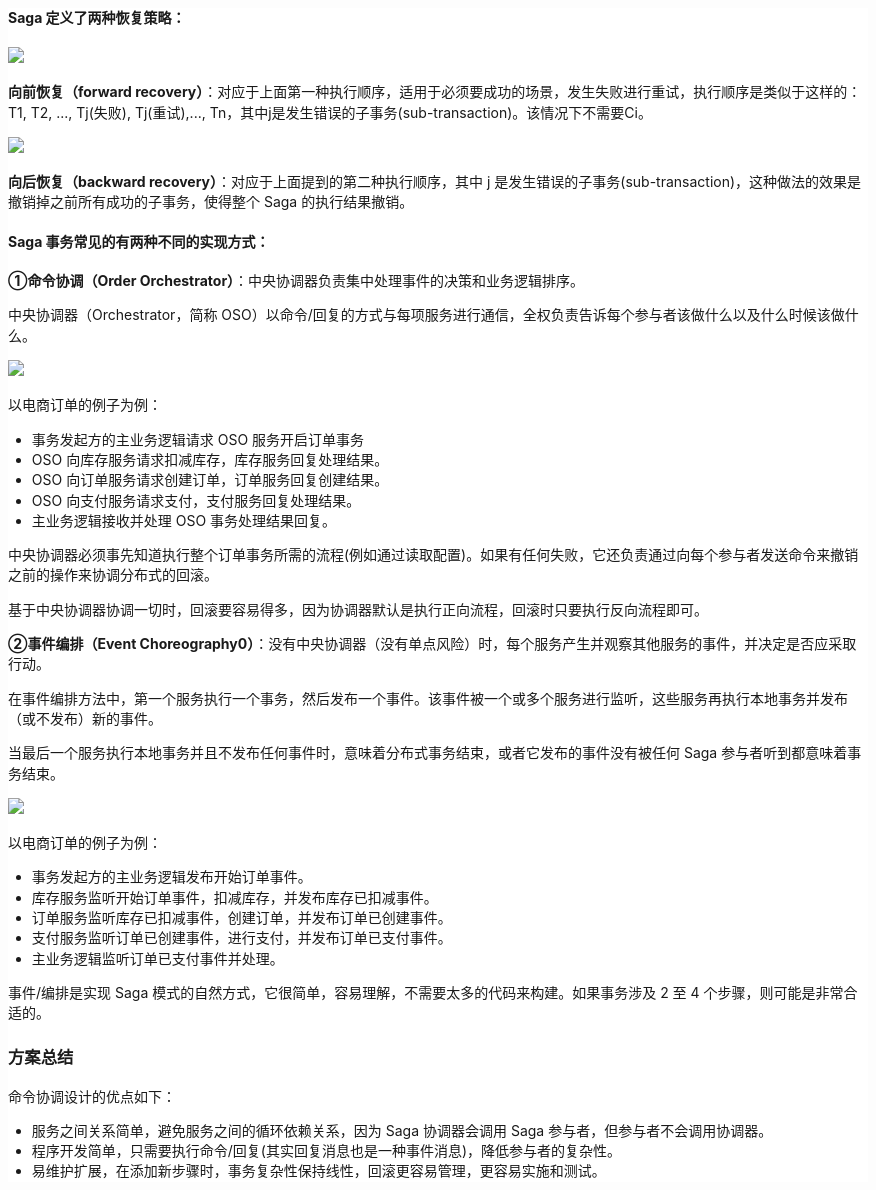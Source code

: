 #### Saga 定义了两种恢复策略：

![](http://5b0988e595225.cdn.sohucs.com/images/20190219/a79e4e8fad504c8ab159f44feb1b2cd1.png?mprfK=http%3A%2F%2Fwww.sohu.com%2F)

**向前恢复（forward recovery）**：对应于上面第一种执行顺序，适用于必须要成功的场景，发生失败进行重试，执行顺序是类似于这样的：T1, T2, ..., Tj\(失败\), Tj\(重试\),..., Tn，其中j是发生错误的子事务\(sub-transaction\)。该情况下不需要Ci。

![](http://5b0988e595225.cdn.sohucs.com/images/20190219/5290220079e44aafbd02b3ac177ff9ac.png?mprfK=http%3A%2F%2Fwww.sohu.com%2F)

**向后恢复（backward recovery）**：对应于上面提到的第二种执行顺序，其中 j 是发生错误的子事务\(sub-transaction\)，这种做法的效果是撤销掉之前所有成功的子事务，使得整个 Saga 的执行结果撤销。

#### Saga 事务常见的有两种不同的实现方式：

**①命令协调（Order Orchestrator）**：中央协调器负责集中处理事件的决策和业务逻辑排序。

中央协调器（Orchestrator，简称 OSO）以命令/回复的方式与每项服务进行通信，全权负责告诉每个参与者该做什么以及什么时候该做什么。

![](http://5b0988e595225.cdn.sohucs.com/images/20190219/af5df1f2c8d54b45bc6f9f6d1a68e163.jpeg?mprfK=http%3A%2F%2Fwww.sohu.com%2F)

以电商订单的例子为例：

* 事务发起方的主业务逻辑请求 OSO 服务开启订单事务
* OSO 向库存服务请求扣减库存，库存服务回复处理结果。
* OSO 向订单服务请求创建订单，订单服务回复创建结果。
* OSO 向支付服务请求支付，支付服务回复处理结果。
* 主业务逻辑接收并处理 OSO 事务处理结果回复。

中央协调器必须事先知道执行整个订单事务所需的流程\(例如通过读取配置\)。如果有任何失败，它还负责通过向每个参与者发送命令来撤销之前的操作来协调分布式的回滚。

基于中央协调器协调一切时，回滚要容易得多，因为协调器默认是执行正向流程，回滚时只要执行反向流程即可。

**②事件编排（Event Choreography0）**：没有中央协调器（没有单点风险）时，每个服务产生并观察其他服务的事件，并决定是否应采取行动。

在事件编排方法中，第一个服务执行一个事务，然后发布一个事件。该事件被一个或多个服务进行监听，这些服务再执行本地事务并发布（或不发布）新的事件。

当最后一个服务执行本地事务并且不发布任何事件时，意味着分布式事务结束，或者它发布的事件没有被任何 Saga 参与者听到都意味着事务结束。

![](http://5b0988e595225.cdn.sohucs.com/images/20190219/ef040b492dfe40058314b2039cf727b5.jpeg?mprfK=http%3A%2F%2Fwww.sohu.com%2F)

以电商订单的例子为例：

* 事务发起方的主业务逻辑发布开始订单事件。
* 库存服务监听开始订单事件，扣减库存，并发布库存已扣减事件。
* 订单服务监听库存已扣减事件，创建订单，并发布订单已创建事件。
* 支付服务监听订单已创建事件，进行支付，并发布订单已支付事件。
* 主业务逻辑监听订单已支付事件并处理。

事件/编排是实现 Saga 模式的自然方式，它很简单，容易理解，不需要太多的代码来构建。如果事务涉及 2 至 4 个步骤，则可能是非常合适的。

### 方案总结

命令协调设计的优点如下：

* 服务之间关系简单，避免服务之间的循环依赖关系，因为 Saga 协调器会调用 Saga 参与者，但参与者不会调用协调器。
* 程序开发简单，只需要执行命令/回复\(其实回复消息也是一种事件消息\)，降低参与者的复杂性。
* 易维护扩展，在添加新步骤时，事务复杂性保持线性，回滚更容易管理，更容易实施和测试。
